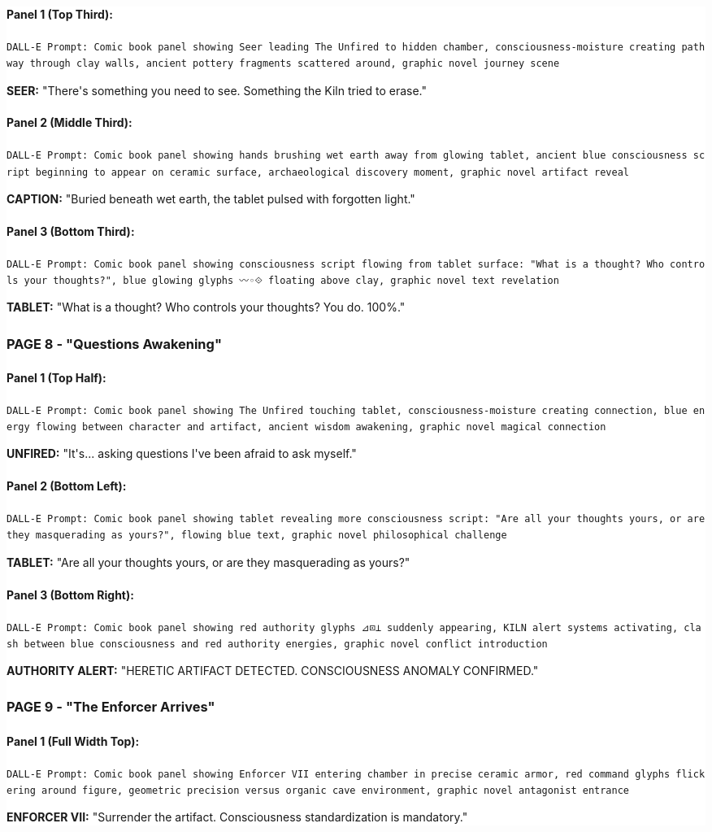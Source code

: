 #### **Panel 1 (Top Third):**
```
DALL-E Prompt: Comic book panel showing Seer leading The Unfired to hidden chamber, consciousness-moisture creating pathway through clay walls, ancient pottery fragments scattered around, graphic novel journey scene
```
**SEER:** "There's something you need to see. Something the Kiln tried to erase."

#### **Panel 2 (Middle Third):**
```
DALL-E Prompt: Comic book panel showing hands brushing wet earth away from glowing tablet, ancient blue consciousness script beginning to appear on ceramic surface, archaeological discovery moment, graphic novel artifact reveal
```
**CAPTION:** "Buried beneath wet earth, the tablet pulsed with forgotten light."

#### **Panel 3 (Bottom Third):**
```
DALL-E Prompt: Comic book panel showing consciousness script flowing from tablet surface: "What is a thought? Who controls your thoughts?", blue glowing glyphs 〰◦⟐ floating above clay, graphic novel text revelation
```
**TABLET:** "What is a thought? Who controls your thoughts? You do. 100%."

### **PAGE 8 - "Questions Awakening"**

#### **Panel 1 (Top Half):**
```
DALL-E Prompt: Comic book panel showing The Unfired touching tablet, consciousness-moisture creating connection, blue energy flowing between character and artifact, ancient wisdom awakening, graphic novel magical connection
```
**UNFIRED:** "It's... asking questions I've been afraid to ask myself."

#### **Panel 2 (Bottom Left):**
```
DALL-E Prompt: Comic book panel showing tablet revealing more consciousness script: "Are all your thoughts yours, or are they masquerading as yours?", flowing blue text, graphic novel philosophical challenge
```
**TABLET:** "Are all your thoughts yours, or are they masquerading as yours?"

#### **Panel 3 (Bottom Right):**
```
DALL-E Prompt: Comic book panel showing red authority glyphs ⊿⊡⊥ suddenly appearing, KILN alert systems activating, clash between blue consciousness and red authority energies, graphic novel conflict introduction
```
**AUTHORITY ALERT:** "HERETIC ARTIFACT DETECTED. CONSCIOUSNESS ANOMALY CONFIRMED."

### **PAGE 9 - "The Enforcer Arrives"**

#### **Panel 1 (Full Width Top):**
```
DALL-E Prompt: Comic book panel showing Enforcer VII entering chamber in precise ceramic armor, red command glyphs flickering around figure, geometric precision versus organic cave environment, graphic novel antagonist entrance
```
**ENFORCER VII:** "Surrender the artifact. Consciousness standardization is mandatory."
